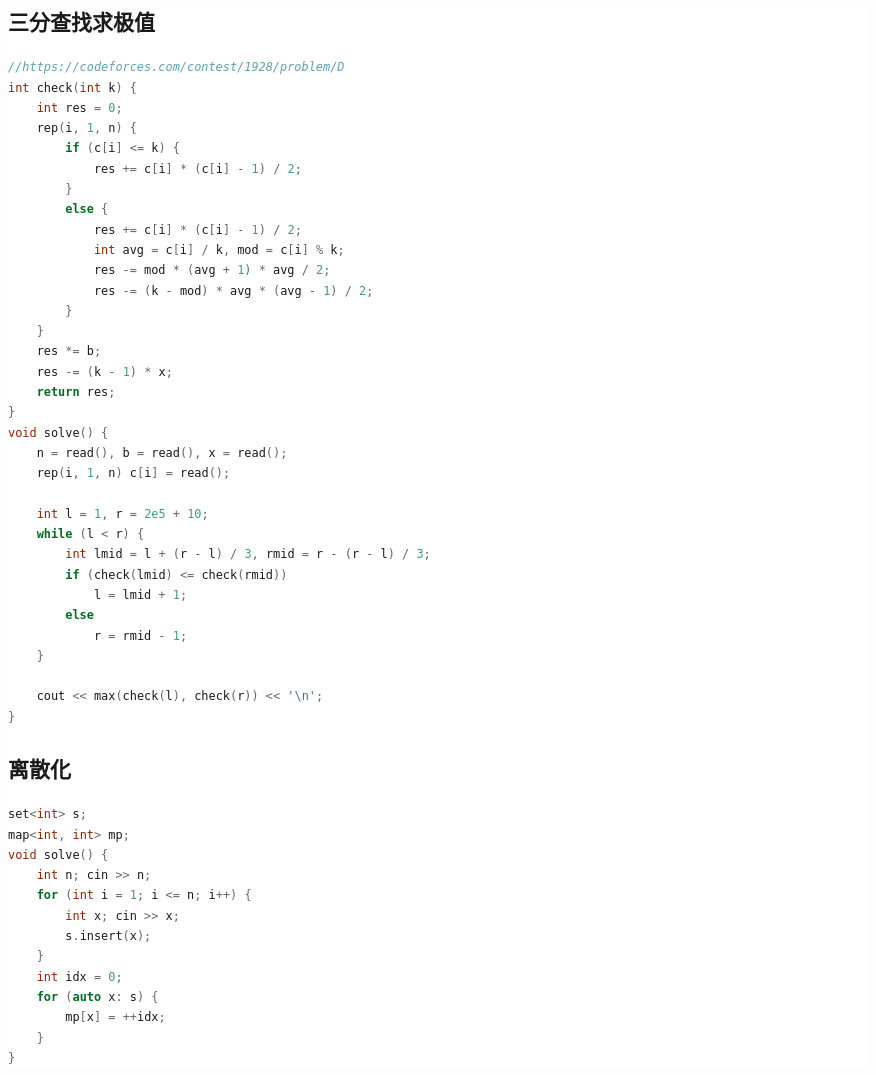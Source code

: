 ## 三分查找求极值

```C++
//https://codeforces.com/contest/1928/problem/D
int check(int k) {
    int res = 0;
    rep(i, 1, n) {
        if (c[i] <= k) {
            res += c[i] * (c[i] - 1) / 2;
        }
        else {
            res += c[i] * (c[i] - 1) / 2;
            int avg = c[i] / k, mod = c[i] % k;
            res -= mod * (avg + 1) * avg / 2;
            res -= (k - mod) * avg * (avg - 1) / 2;
        }
    }
    res *= b;
    res -= (k - 1) * x;
    return res;
}
void solve() {
    n = read(), b = read(), x = read();
    rep(i, 1, n) c[i] = read();

    int l = 1, r = 2e5 + 10;
    while (l < r) {
        int lmid = l + (r - l) / 3, rmid = r - (r - l) / 3;
        if (check(lmid) <= check(rmid))
            l = lmid + 1;
        else
            r = rmid - 1;
    }

    cout << max(check(l), check(r)) << '\n';
}
```



## 离散化

```c++
set<int> s;
map<int, int> mp;
void solve() {
    int n; cin >> n;
    for (int i = 1; i <= n; i++) {
        int x; cin >> x;
        s.insert(x);
    }
    int idx = 0;
    for (auto x: s) {
        mp[x] = ++idx;
    }
}
```
